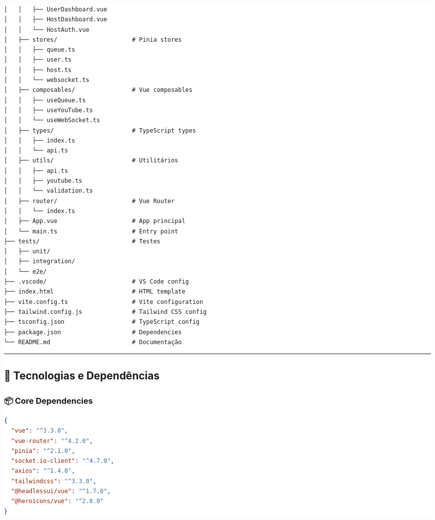 ```
│   │   ├── UserDashboard.vue
│   │   ├── HostDashboard.vue
│   │   └── HostAuth.vue
│   ├── stores/                     # Pinia stores
│   │   ├── queue.ts
│   │   ├── user.ts
│   │   ├── host.ts
│   │   └── websocket.ts
│   ├── composables/                # Vue composables
│   │   ├── useQueue.ts
│   │   ├── useYouTube.ts
│   │   └── useWebSocket.ts
│   ├── types/                      # TypeScript types
│   │   ├── index.ts
│   │   └── api.ts
│   ├── utils/                      # Utilitários
│   │   ├── api.ts
│   │   ├── youtube.ts
│   │   └── validation.ts
│   ├── router/                     # Vue Router
│   │   └── index.ts
│   ├── App.vue                     # App principal
│   └── main.ts                     # Entry point
├── tests/                          # Testes
│   ├── unit/
│   ├── integration/
│   └── e2e/
├── .vscode/                        # VS Code config
├── index.html                      # HTML template
├── vite.config.ts                  # Vite configuration
├── tailwind.config.js              # Tailwind CSS config
├── tsconfig.json                   # TypeScript config
├── package.json                    # Dependencies
└── README.md                       # Documentação
```

---

## 🔧 Tecnologias e Dependências

### 📦 Core Dependencies
```json
{
  "vue": "^3.3.0",
  "vue-router": "^4.2.0",
  "pinia": "^2.1.0",
  "socket.io-client": "^4.7.0",
  "axios": "^1.4.0",
  "tailwindcss": "^3.3.0",
  "@headlessui/vue": "^1.7.0",
  "@heroicons/vue": "^2.0.0"
}
```
